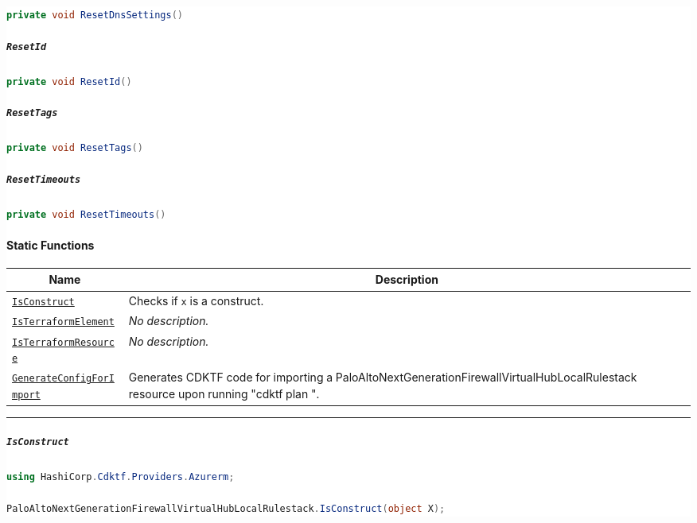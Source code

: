 ```csharp
private void ResetDnsSettings()
```

##### `ResetId` <a name="ResetId" id="@cdktf/provider-azurerm.paloAltoNextGenerationFirewallVirtualHubLocalRulestack.PaloAltoNextGenerationFirewallVirtualHubLocalRulestack.resetId"></a>

```csharp
private void ResetId()
```

##### `ResetTags` <a name="ResetTags" id="@cdktf/provider-azurerm.paloAltoNextGenerationFirewallVirtualHubLocalRulestack.PaloAltoNextGenerationFirewallVirtualHubLocalRulestack.resetTags"></a>

```csharp
private void ResetTags()
```

##### `ResetTimeouts` <a name="ResetTimeouts" id="@cdktf/provider-azurerm.paloAltoNextGenerationFirewallVirtualHubLocalRulestack.PaloAltoNextGenerationFirewallVirtualHubLocalRulestack.resetTimeouts"></a>

```csharp
private void ResetTimeouts()
```

#### Static Functions <a name="Static Functions" id="Static Functions"></a>

| **Name** | **Description** |
| --- | --- |
| <code><a href="#@cdktf/provider-azurerm.paloAltoNextGenerationFirewallVirtualHubLocalRulestack.PaloAltoNextGenerationFirewallVirtualHubLocalRulestack.isConstruct">IsConstruct</a></code> | Checks if `x` is a construct. |
| <code><a href="#@cdktf/provider-azurerm.paloAltoNextGenerationFirewallVirtualHubLocalRulestack.PaloAltoNextGenerationFirewallVirtualHubLocalRulestack.isTerraformElement">IsTerraformElement</a></code> | *No description.* |
| <code><a href="#@cdktf/provider-azurerm.paloAltoNextGenerationFirewallVirtualHubLocalRulestack.PaloAltoNextGenerationFirewallVirtualHubLocalRulestack.isTerraformResource">IsTerraformResource</a></code> | *No description.* |
| <code><a href="#@cdktf/provider-azurerm.paloAltoNextGenerationFirewallVirtualHubLocalRulestack.PaloAltoNextGenerationFirewallVirtualHubLocalRulestack.generateConfigForImport">GenerateConfigForImport</a></code> | Generates CDKTF code for importing a PaloAltoNextGenerationFirewallVirtualHubLocalRulestack resource upon running "cdktf plan <stack-name>". |

---

##### `IsConstruct` <a name="IsConstruct" id="@cdktf/provider-azurerm.paloAltoNextGenerationFirewallVirtualHubLocalRulestack.PaloAltoNextGenerationFirewallVirtualHubLocalRulestack.isConstruct"></a>

```csharp
using HashiCorp.Cdktf.Providers.Azurerm;

PaloAltoNextGenerationFirewallVirtualHubLocalRulestack.IsConstruct(object X);
```
